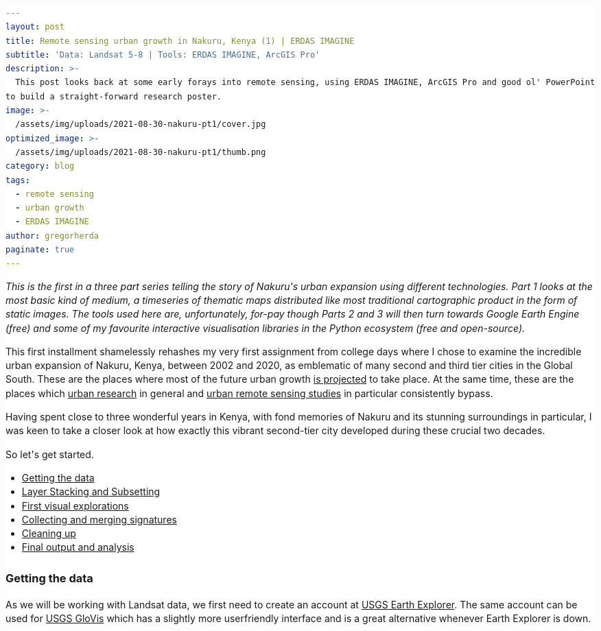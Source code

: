 ```yaml
---
layout: post
title: Remote sensing urban growth in Nakuru, Kenya (1) | ERDAS IMAGINE
subtitle: 'Data: Landsat 5-8 | Tools: ERDAS IMAGINE, ArcGIS Pro'
description: >-
  This post looks back at some early forays into remote sensing, using ERDAS IMAGINE, ArcGIS Pro and good ol' PowerPoint to build a straight-forward research poster.
image: >-
  /assets/img/uploads/2021-08-30-nakuru-pt1/cover.jpg
optimized_image: >-
  /assets/img/uploads/2021-08-30-nakuru-pt1/thumb.png
category: blog
tags:
  - remote sensing
  - urban growth
  - ERDAS IMAGINE
author: gregorherda
paginate: true
---
```

_This is the first in a three part series telling the  story of Nakuru's urban expansion using different technologies. Part 1 looks at the most basic kind of medium, a timeseries of thematic maps distributed like most traditional cartographic product in the form of static images. The tools used here are, unfortunately, for-pay though Parts 2 and 3 will then turn towards Google Earth Engine (free) and some of my favourite interactive visualisation libraries in the Python ecosystem (free and open-source)._

This first installment shamelessly rehashes my very first assignment from college days where I chose to examine the incredible urban expansion of Nakuru, Kenya, between 2002 and 2020, as emblematic of many second and third tier cities in the Global South. These are the places where most of the future urban growth [is projected](https://www.un.org/development/desa/publications/2018-revision-of-world-urbanization-prospects.html) to take place. At the same time, these are the places which [urban research](https://onlinelibrary.wiley.com/doi/10.1111/j.1468-2427.2009.00886.x) in general and [urban remote sensing studies](https://www.sciencedirect.com/science/article/abs/pii/S0034425720301097) in particular consistently bypass.

Having spent close to three wonderful years in Kenya, with fond memories of Nakuru and its stunning surroundings in particular, I was keen to take a closer look at how exactly this vibrant second-tier city developed during these crucial two decades.

So let's get started.

- [Getting the data](#getting-the-data)
- [Layer Stacking and Subsetting](#layer-stacking-and-subsetting)
- [First visual explorations](#first-visual-explorations)
- [Collecting and merging signatures](#collecting-and-merging-signatures)
- [Cleaning up](#cleaning-up)
- [Final output and analysis](#final-output-and-analysis)

### Getting the data

As we will be working with Landsat data, we first need to create an account at [USGS Earth Explorer](https://earthexplorer.usgs.gov/). The same account can be used for [USGS GloVis](https://glovis.usgs.gov/app) which has a slightly more userfriendly interface and is a great alternative whenever Earth Explorer is down.
